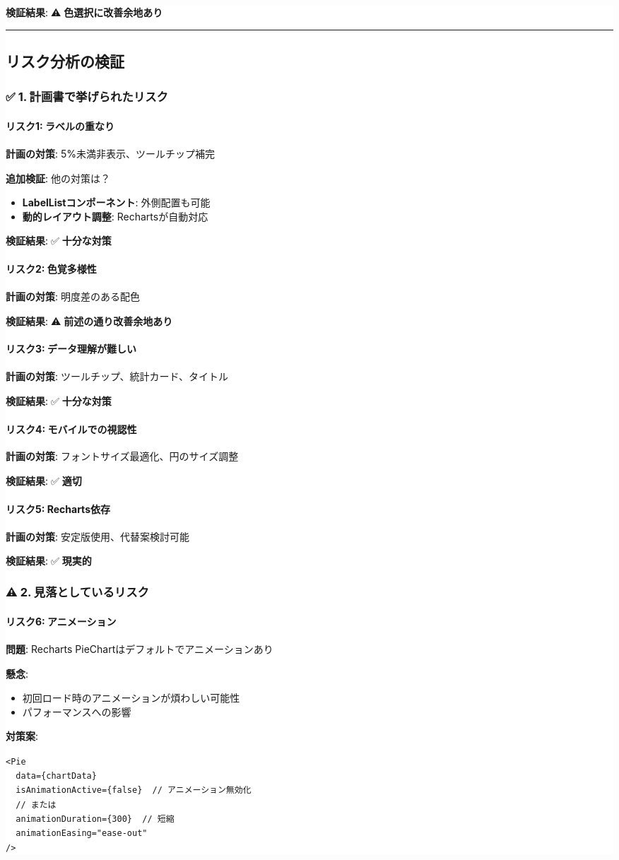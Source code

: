 **検証結果**: ⚠️ **色選択に改善余地あり**

---

## リスク分析の検証

### ✅ 1. 計画書で挙げられたリスク

#### リスク1: ラベルの重なり
**計画の対策**: 5%未満非表示、ツールチップ補完

**追加検証**: 他の対策は？
- **LabelListコンポーネント**: 外側配置も可能
- **動的レイアウト調整**: Rechartsが自動対応

**検証結果**: ✅ **十分な対策**

#### リスク2: 色覚多様性
**計画の対策**: 明度差のある配色

**検証結果**: ⚠️ **前述の通り改善余地あり**

#### リスク3: データ理解が難しい
**計画の対策**: ツールチップ、統計カード、タイトル

**検証結果**: ✅ **十分な対策**

#### リスク4: モバイルでの視認性
**計画の対策**: フォントサイズ最適化、円のサイズ調整

**検証結果**: ✅ **適切**

#### リスク5: Recharts依存
**計画の対策**: 安定版使用、代替案検討可能

**検証結果**: ✅ **現実的**

### ⚠️ 2. 見落としているリスク

#### リスク6: アニメーション
**問題**: Recharts PieChartはデフォルトでアニメーションあり

**懸念**:
- 初回ロード時のアニメーションが煩わしい可能性
- パフォーマンスへの影響

**対策案**:
```tsx
<Pie
  data={chartData}
  isAnimationActive={false}  // アニメーション無効化
  // または
  animationDuration={300}  // 短縮
  animationEasing="ease-out"
/>
```

